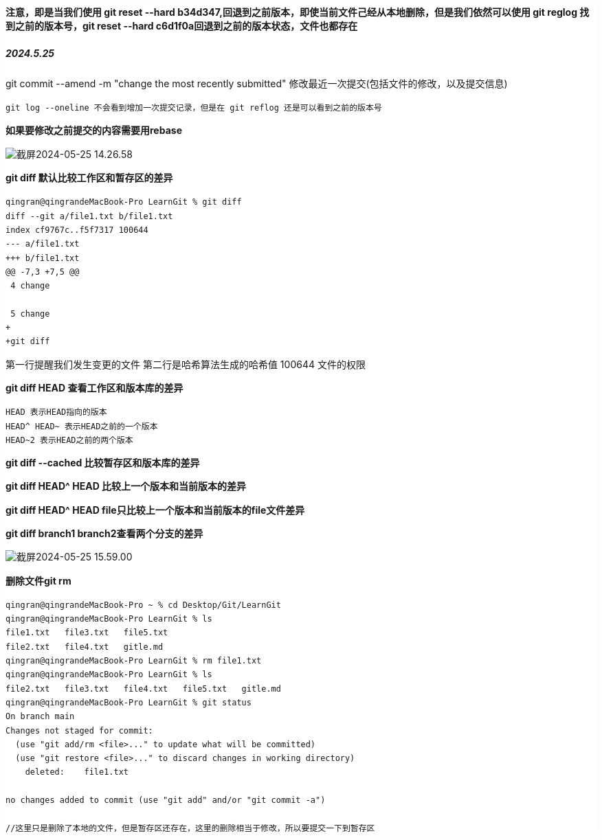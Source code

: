 **注意，即是当我们使用 git reset --hard b34d347,回退到之前版本，即使当前文件己经从本地删除，但是我们依然可以使用 git reglog 找到之前的版本号，git reset --hard c6d1f0a回退到之前的版本状态，文件也都存在**

##### 2024.5.25
git commit --amend -m "change the most recently submitted"
修改最近一次提交(包括文件的修改，以及提交信息)

```
git log --oneline 不会看到增加一次提交记录，但是在 git reflog 还是可以看到之前的版本号
```

**如果要修改之前提交的内容需要用rebase**

![截屏2024-05-25 14.26.58](assets/%E6%88%AA%E5%B1%8F2024-05-25%2014.26.58.png)

**git diff 默认比较工作区和暂存区的差异**
```
qingran@qingrandeMacBook-Pro LearnGit % git diff
diff --git a/file1.txt b/file1.txt
index cf9767c..f5f7317 100644
--- a/file1.txt
+++ b/file1.txt
@@ -7,3 +7,5 @@
 4 change
 
 5 change
+
+git diff
```

第一行提醒我们发生变更的文件
第二行是哈希算法生成的哈希值 100644 文件的权限

**git diff HEAD 查看工作区和版本库的差异**
```
HEAD 表示HEAD指向的版本
HEAD^ HEAD~ 表示HEAD之前的一个版本
HEAD~2 表示HEAD之前的两个版本
```

**git diff --cached 比较暂存区和版本库的差异**

**git diff HEAD^ HEAD 比较上一个版本和当前版本的差异**

**git diff HEAD^ HEAD file只比较上一个版本和当前版本的file文件差异**

**git diff branch1 branch2查看两个分支的差异**

![截屏2024-05-25 15.59.00](assets/%E6%88%AA%E5%B1%8F2024-05-25%2015.59.00.png)

**删除文件git rm**

```
qingran@qingrandeMacBook-Pro ~ % cd Desktop/Git/LearnGit
qingran@qingrandeMacBook-Pro LearnGit % ls
file1.txt	file3.txt	file5.txt
file2.txt	file4.txt	gitle.md
qingran@qingrandeMacBook-Pro LearnGit % rm file1.txt
qingran@qingrandeMacBook-Pro LearnGit % ls
file2.txt	file3.txt	file4.txt	file5.txt	gitle.md
qingran@qingrandeMacBook-Pro LearnGit % git status
On branch main
Changes not staged for commit:
  (use "git add/rm <file>..." to update what will be committed)
  (use "git restore <file>..." to discard changes in working directory)
	deleted:    file1.txt

no changes added to commit (use "git add" and/or "git commit -a")

//这里只是删除了本地的文件，但是暂存区还存在，这里的删除相当于修改，所以要提交一下到暂存区
```
